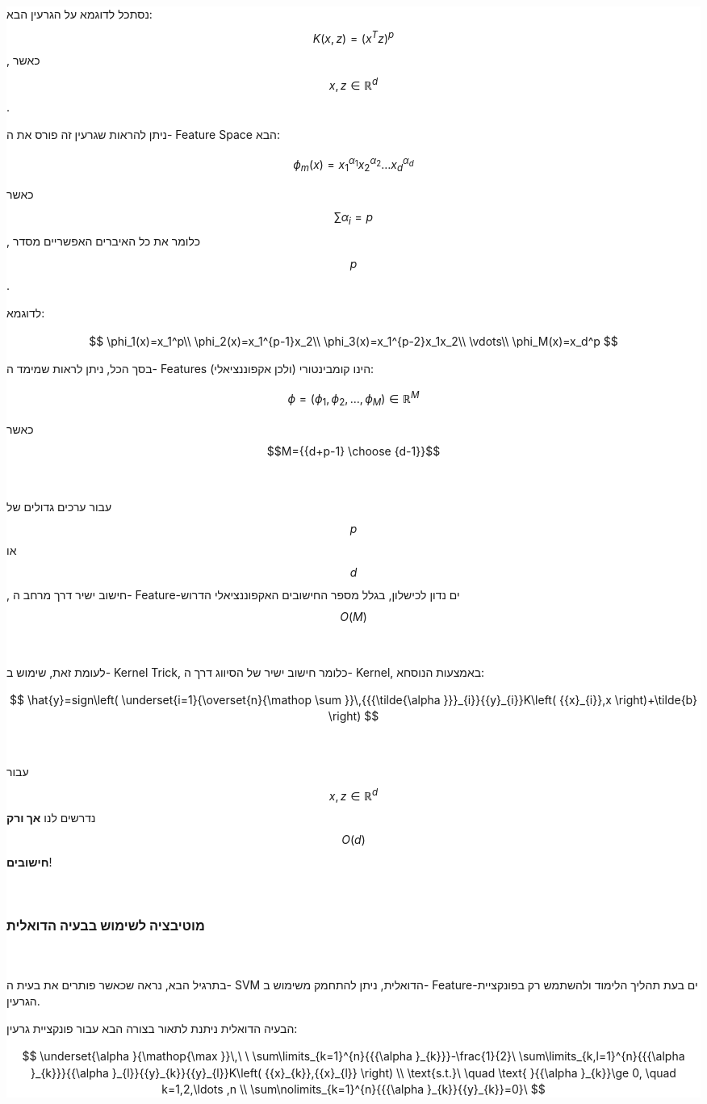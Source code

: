 
נסתכל לדוגמא על הגרעין הבא: $$K(x,z)={{({{x}^{T}}z)}^{p}}$$, כאשר $$x,z\in\mathbb{R}^d$$.

ניתן להראות שגרעין זה פורס את ה- Feature Space הבא:


$$
\phi_m(x)=x_1^{\alpha_1}x_2^{\alpha_2}\dots x_d^{\alpha_d}
$$


כאשר $$\sum\alpha_i = p$$ , כלומר את כל האיברים האפשריים מסדר $$p$$.

לדוגמא:



$$
\phi_1(x)=x_1^p\\
\phi_2(x)=x_1^{p-1}x_2\\
\phi_3(x)=x_1^{p-2}x_1x_2\\
\vdots\\
\phi_M(x)=x_d^p
$$



בסך הכל, ניתן לראות שמימד ה- Features הינו קומבינטורי (ולכן אקפוננציאלי):


$$
\phi =(\phi_1,\phi_2,\dots,\phi_M)\in\mathbb{R}^M
$$


כאשר $$M={{d+p-1} \choose {d-1}}$$

<br>

עבור ערכים גדולים של $$p$$ או $$d$$, חישוב ישיר דרך מרחב ה- Feature-ים נדון לכישלון, בגלל מספר החישובים האקפוננציאלי הדרוש $$O(M)$$

<br>

לעומת זאת, שימוש ב- Kernel Trick, כלומר חישוב ישיר של הסיווג דרך ה- Kernel, באמצעות הנוסחא:


$$
\hat{y}=sign\left( \underset{i=1}{\overset{n}{\mathop \sum }}\,{{{\tilde{\alpha }}}_{i}}{{y}_{i}}K\left( {{x}_{i}},x \right)+\tilde{b} \right)
$$


<br>

עבור $$x,z\in\mathbb{R}^d$$ נדרשים לנו **אך ורק** $$O(d)$$ **חישובים**!

<br>

### מוטיבציה לשימוש בבעיה הדואלית

<br>

בתרגיל הבא, נראה שכאשר פותרים את בעית ה- SVM הדואלית, ניתן להתחמק משימוש ב- Feature-ים בעת תהליך הלימוד ולהשתמש רק בפונקציית הגרעין.

הבעיה הדואלית ניתנת לתאור בצורה הבא עבור פונקציית גרעין:



$$
\underset{\alpha }{\mathop{\max }}\,\ \ \sum\limits_{k=1}^{n}{{{\alpha }_{k}}}-\frac{1}{2}\ \sum\limits_{k,l=1}^{n}{{{\alpha }_{k}}}{{\alpha }_{l}}{{y}_{k}}{{y}_{l}}K\left( {{x}_{k}},{{x}_{l}} \right) \\
\text{s.t.}\ \quad  \text{ }{{\alpha }_{k}}\ge 0, \quad k=1,2,\ldots ,n \\
\sum\nolimits_{k=1}^{n}{{{\alpha }_{k}}{{y}_{k}}=0}\
$$

